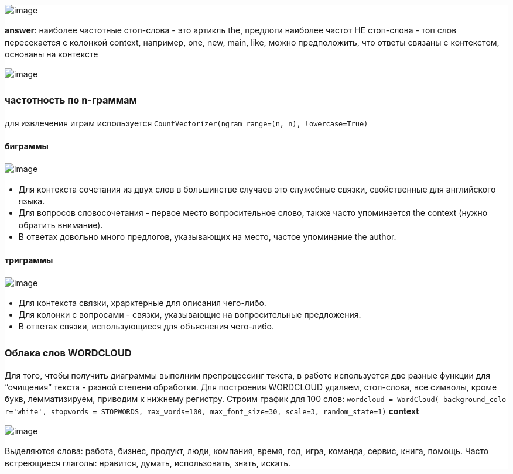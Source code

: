 <img width="1226" alt="image" src="https://github.com/user-attachments/assets/9aabeafb-9226-47a2-96ff-70d7ff342a08">


**answer**:
наиболее частотные стоп-слова - это артикль the, предлоги наиболее частот НЕ стоп-слова - топ слов пересекается с колонкой context, например, one, new, main, like, можно предположить, что ответы связаны с контекстом, основаны на контексте

<img width="1230" alt="image" src="https://github.com/user-attachments/assets/bddc2569-d9f3-4250-afb9-3a20474c650b">


### частотность по n-граммам
для извлечения играм используется 
``CountVectorizer(ngram_range=(n, n), lowercase=True)``

#### биграммы

<img width="1622" alt="image" src="https://github.com/user-attachments/assets/aac57bdd-73e9-4652-9d76-e40a7ca8a7d1">


* Для контекста сочетания из двух слов в большинстве случаев это служебные связки, свойственные для английского языка.
* Для вопросов словосочетания - первое место вопросительное слово, также часто упоминается the context (нужно обратить внимание).
* В ответах довольно много предлогов, указывающих на место, частое упоминание the author.
#### триграммы

<img width="1652" alt="image" src="https://github.com/user-attachments/assets/8448c5e2-d441-4c53-b49a-9c79222a9f31">


* Для контекста связки, храрктерные для описания чего-либо.
* Для колонки с вопросами - связки, указывающие на вопросительные предложения.
* В ответах связки, использующиеся для объяснения чего-либо.

### Облака слов WORDCLOUD
Для того, чтобы получить диаграммы выполним препроцессинг текста, в работе используется две разные функции для “очищения” текста - разной степени обработки.
Для построения WORDCLOUD удаляем, стоп-слова, все символы, кроме букв, лемматизируем, приводим к нижнему регистру. Строим график для 100 слов:
    ``wordcloud = WordCloud(
        background_color='white',
        stopwords = STOPWORDS,
        max_words=100,
        max_font_size=30,
        scale=3,
        random_state=1)``
**context**

<img width="942" alt="image" src="https://github.com/user-attachments/assets/e5e1d013-3429-4a6d-a447-16aa5f8fea85">

Выделяются слова: работа, бизнес, продукт, люди, компания, время, год, игра, команда, сервис, книга, помощь. Часто встреющиеся глаголы: нравится, думать, использовать, знать, искать.
